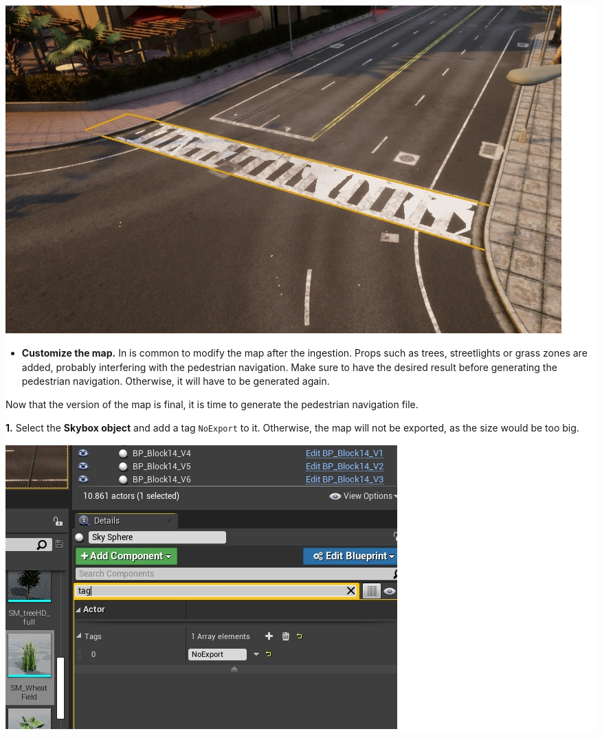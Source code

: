 ![ue_crosswalks](img/ue_crosswalks.jpg)  

*   __Customize the map.__ In is common to modify the map after the ingestion. Props such as trees, streetlights or grass zones are added, probably interfering with the pedestrian navigation. Make sure to have the desired result before generating the pedestrian navigation. Otherwise, it will have to be generated again.  

Now that the version of the map is final, it is time to generate the pedestrian navigation file.  

__1.__ Select the __Skybox object__ and add a tag `NoExport` to it. Otherwise, the map will not be exported, as the size would be too big. 

![ue_skybox_no_export](img/ue_noexport.jpg) 
